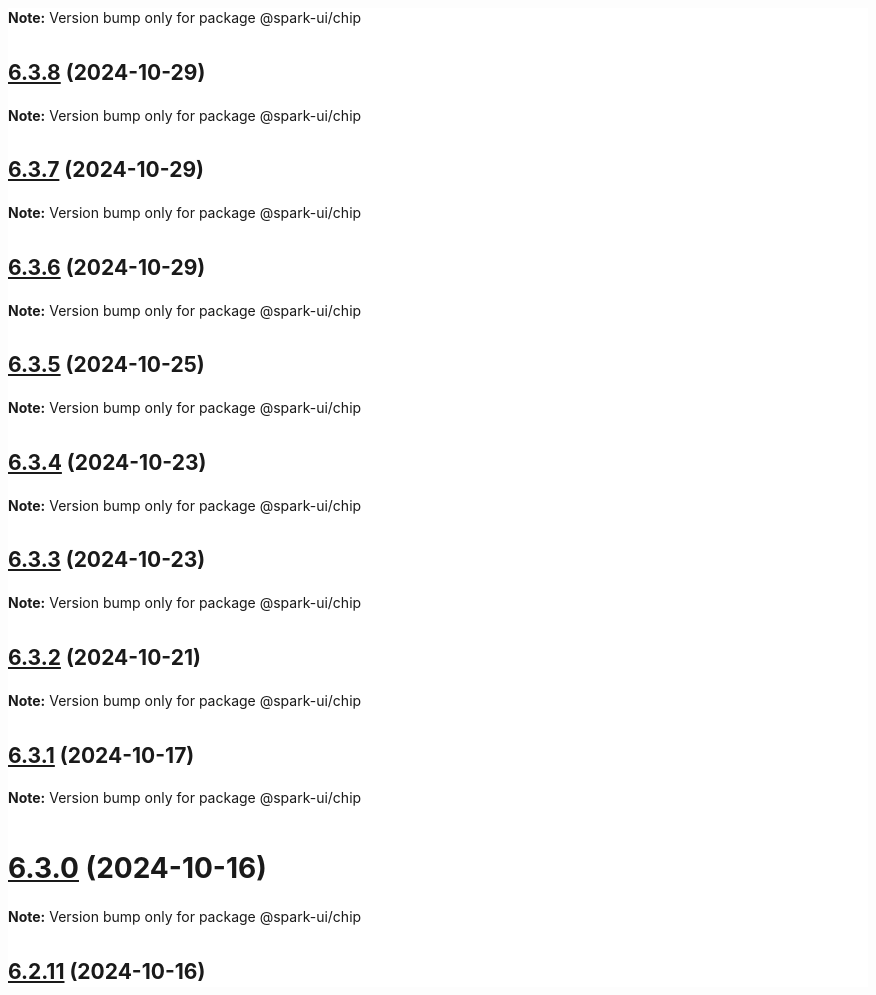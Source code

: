 **Note:** Version bump only for package @spark-ui/chip

## [6.3.8](https://github.com/leboncoin/spark-web/compare/v6.3.7...v6.3.8) (2024-10-29)

**Note:** Version bump only for package @spark-ui/chip

## [6.3.7](https://github.com/leboncoin/spark-web/compare/v6.3.6...v6.3.7) (2024-10-29)

**Note:** Version bump only for package @spark-ui/chip

## [6.3.6](https://github.com/leboncoin/spark-web/compare/v6.3.5...v6.3.6) (2024-10-29)

**Note:** Version bump only for package @spark-ui/chip

## [6.3.5](https://github.com/leboncoin/spark-web/compare/v6.3.4...v6.3.5) (2024-10-25)

**Note:** Version bump only for package @spark-ui/chip

## [6.3.4](https://github.com/leboncoin/spark-web/compare/v6.3.3...v6.3.4) (2024-10-23)

**Note:** Version bump only for package @spark-ui/chip

## [6.3.3](https://github.com/leboncoin/spark-web/compare/v6.3.2...v6.3.3) (2024-10-23)

**Note:** Version bump only for package @spark-ui/chip

## [6.3.2](https://github.com/leboncoin/spark-web/compare/v6.3.1...v6.3.2) (2024-10-21)

**Note:** Version bump only for package @spark-ui/chip

## [6.3.1](https://github.com/leboncoin/spark-web/compare/v6.3.0...v6.3.1) (2024-10-17)

**Note:** Version bump only for package @spark-ui/chip

# [6.3.0](https://github.com/leboncoin/spark-web/compare/v6.2.11...v6.3.0) (2024-10-16)

**Note:** Version bump only for package @spark-ui/chip

## [6.2.11](https://github.com/leboncoin/spark-web/compare/v6.2.10...v6.2.11) (2024-10-16)
